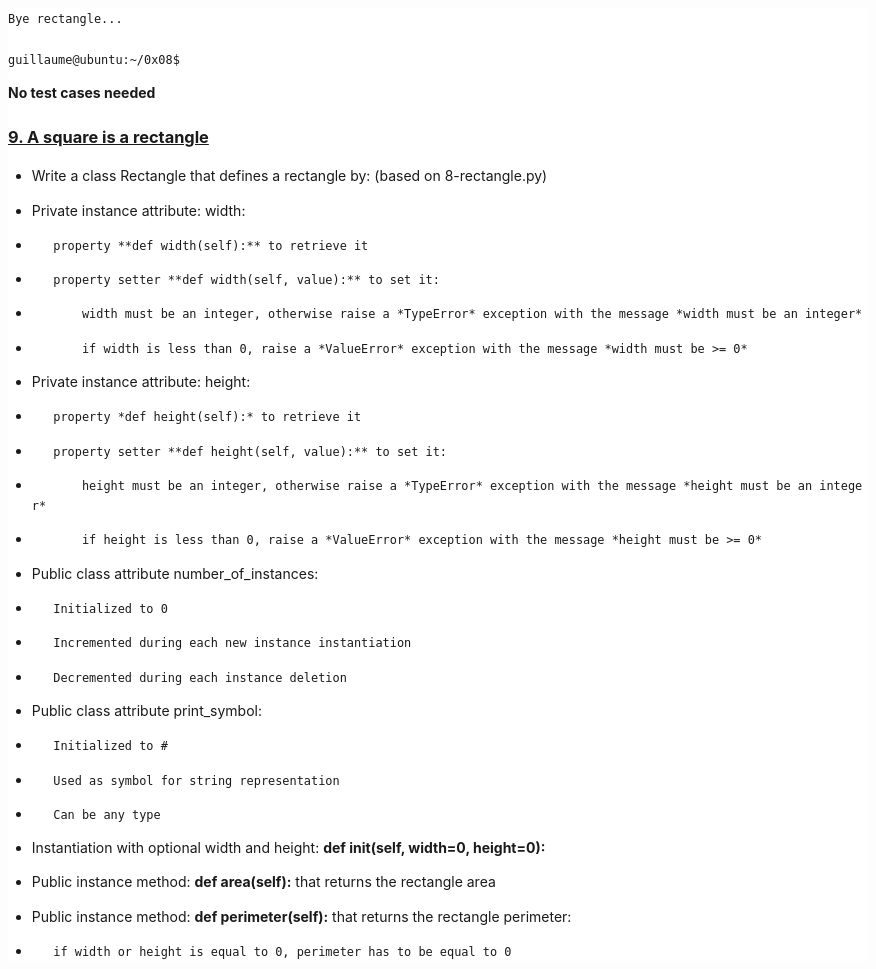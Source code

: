 ```
Bye rectangle...

guillaume@ubuntu:~/0x08$

```

**No test cases needed**



### [9. A square is a rectangle](./9-rectangle.py)

* Write a class Rectangle that defines a rectangle by: (based on 8-rectangle.py)



*    Private instance attribute: width:

*        property **def width(self):** to retrieve it

*        property setter **def width(self, value):** to set it:

*            width must be an integer, otherwise raise a *TypeError* exception with the message *width must be an integer*

*            if width is less than 0, raise a *ValueError* exception with the message *width must be >= 0*

*    Private instance attribute: height:

*        property *def height(self):* to retrieve it

*        property setter **def height(self, value):** to set it:

*            height must be an integer, otherwise raise a *TypeError* exception with the message *height must be an integer*

*            if height is less than 0, raise a *ValueError* exception with the message *height must be >= 0*

*    Public class attribute number_of_instances:

*        Initialized to 0

*        Incremented during each new instance instantiation

*        Decremented during each instance deletion

*    Public class attribute print_symbol:

*        Initialized to #

*        Used as symbol for string representation

*        Can be any type

*    Instantiation with optional width and height: **def __init__(self, width=0, height=0):**

*    Public instance method: **def area(self):** that returns the rectangle area

*    Public instance method: **def perimeter(self):** that returns the rectangle perimeter:

*        if width or height is equal to 0, perimeter has to be equal to 0
